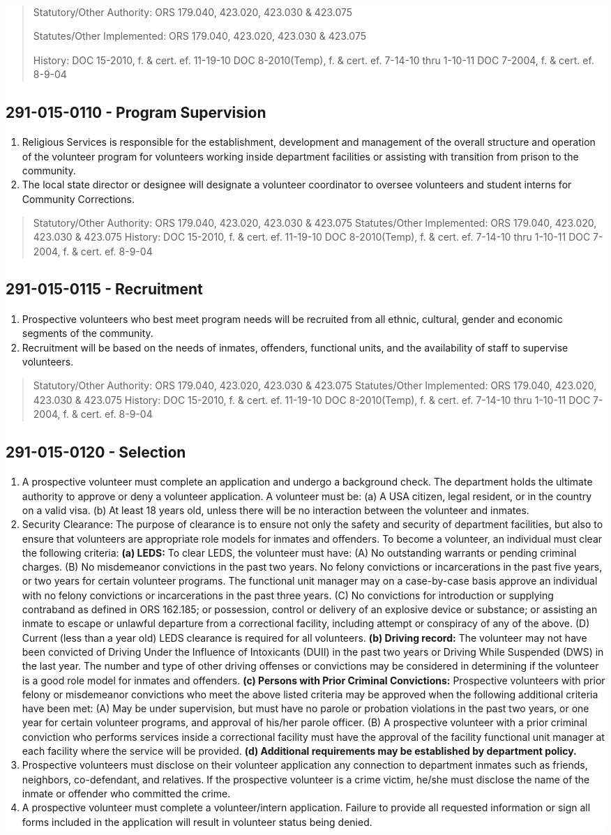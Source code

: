> Statutory/Other Authority: ORS 179.040, 423.020, 423.030 & 423.075 
>
> Statutes/Other Implemented: ORS 179.040, 423.020, 423.030 & 423.075 
>
> History: DOC 15-2010, f. & cert. ef. 11-19-10 DOC 8-2010\(Temp\), f. & cert. ef. 7-14-10 thru 1-10-11 DOC 7-2004, f. & cert. ef. 8-9-04

## 291-015-0110 - Program Supervision

1. Religious Services is responsible for the establishment, development and management of the overall structure and operation of the volunteer program for volunteers working inside department facilities or assisting with transition from prison to the community. 
2. The local state director or designee will designate a volunteer coordinator to oversee volunteers and student interns for Community Corrections.

> Statutory/Other Authority: ORS 179.040, 423.020, 423.030 & 423.075 Statutes/Other Implemented: ORS 179.040, 423.020, 423.030 & 423.075 History: DOC 15-2010, f. & cert. ef. 11-19-10 DOC 8-2010\(Temp\), f. & cert. ef. 7-14-10 thru 1-10-11 DOC 7-2004, f. & cert. ef. 8-9-04

## 291-015-0115 - Recruitment

1. Prospective volunteers who best meet program needs will be recruited from all ethnic, cultural, gender and economic segments of the community.
2. Recruitment will be based on the needs of inmates, offenders, functional units, and the availability of staff to supervise volunteers.

> Statutory/Other Authority: ORS 179.040, 423.020, 423.030 & 423.075 Statutes/Other Implemented: ORS 179.040, 423.020, 423.030 & 423.075 History: DOC 15-2010, f. & cert. ef. 11-19-10 DOC 8-2010\(Temp\), f. & cert. ef. 7-14-10 thru 1-10-11 DOC 7-2004, f. & cert. ef. 8-9-04

## 291-015-0120 - Selection

1. A prospective volunteer must complete an application and undergo a background check. The department holds the ultimate authority to approve or deny a volunteer application. A volunteer must be:  \(a\) A USA citizen, legal resident, or in the country on a valid visa.  \(b\) At least 18 years old, unless there will be no interaction between the volunteer and inmates. 
2. Security Clearance: The purpose of clearance is to ensure not only the safety and security of department facilities, but also to ensure that volunteers are appropriate role models for inmates and offenders. To become a volunteer, an individual must clear the following criteria:  **\(a\) LEDS:** To clear LEDS, the volunteer must have:  \(A\) No outstanding warrants or pending criminal charges.  \(B\) No misdemeanor convictions in the past two years. No felony convictions or incarcerations in the past five years, or two years for certain volunteer programs. The functional unit manager may on a case-by-case basis approve an individual with no felony convictions or incarcerations in the past three years.  \(C\) No convictions for introduction or supplying contraband as defined in ORS 162.185; or possession, control or delivery of an explosive device or substance; or assisting an inmate to escape or unlawful departure from a correctional facility, including attempt or conspiracy of any of the above.  \(D\) Current \(less than a year old\) LEDS clearance is required for all volunteers.  **\(b\) Driving record:** The volunteer may not have been convicted of Driving Under the Influence of Intoxicants \(DUII\) in the past two years or Driving While Suspended \(DWS\) in the last year. The number and type of other driving offenses or convictions may be considered in determining if the volunteer is a good role model for inmates and offenders.  **\(c\) Persons with Prior Criminal Convictions:** Prospective volunteers with prior felony or misdemeanor convictions who meet the above listed criteria may be approved when the following additional criteria have been met:  \(A\) May be under supervision, but must have no parole or probation violations in the past two years, or one year for certain volunteer programs, and approval of his/her parole officer.  \(B\) A prospective volunteer with a prior criminal conviction who performs services inside a correctional facility must have the approval of the facility functional unit manager at each facility where the service will be provided.  **\(d\) Additional requirements may be established by department policy.** 
3. Prospective volunteers must disclose on their volunteer application any connection to department inmates such as friends, neighbors, co-defendant, and relatives. If the prospective volunteer is a crime victim, he/she must disclose the name of the inmate or offender who committed the crime. 
4. A prospective volunteer must complete a volunteer/intern application. Failure to provide all requested information or sign all forms included in the application will result in volunteer status being denied. 